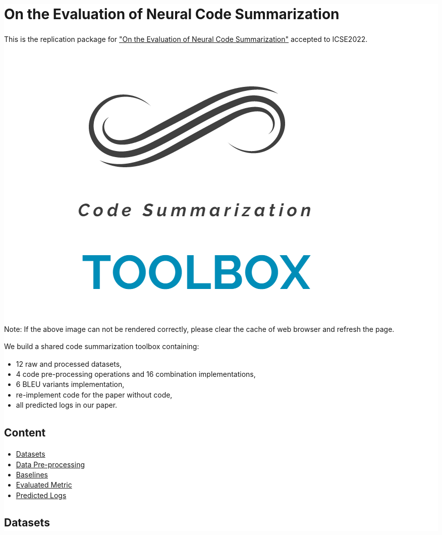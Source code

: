 # On the Evaluation of Neural Code Summarization
This is the replication package for ["On the Evaluation of Neural Code Summarization"](https://arxiv.org/abs/2107.07112) accepted to ICSE2022.

![fig](Fig/awesome.png)
 
 Note: If the above image can not be rendered correctly, please clear the cache of web browser and refresh the page.
 
 We build a shared code summarization toolbox containing:

 * 12 raw and processed datasets, 
 * 4 code pre-processing operations and 16 combination implementations, 
 * 6 BLEU variants implementation,  
 * re-implement code for the paper without code, 
 * all predicted logs in our paper.

## Content
- [Datasets](#datasets)
- [Data Pre-processing](#data-pre-processing)
- [Baselines](#baselines)
- [Evaluated Metric](#evaluated-metric)
- [Predicted Logs](#predicted-logs)

## Datasets
